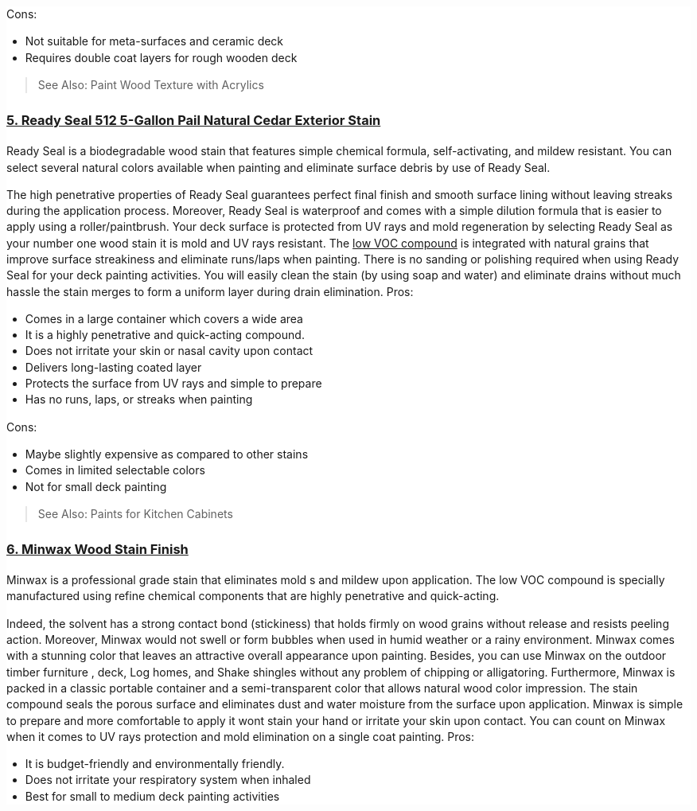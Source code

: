 Cons:
- Not suitable for meta-surfaces and ceramic deck
- Requires double coat layers for rough wooden deck

> See Also:
> Paint Wood Texture with Acrylics
### [5. Ready Seal 512 5-Gallon Pail Natural Cedar Exterior Stain](https://www.amazon.com/dp/B00MDVLOBS/?tag=p-policy-20)
Ready Seal is a biodegradable wood stain that features simple chemical formula, self-activating, and mildew resistant. You can select several natural colors available when painting and eliminate surface debris by use of Ready Seal.

The high penetrative properties of Ready Seal guarantees perfect final finish and smooth surface lining without leaving streaks during the application process. Moreover, Ready Seal is waterproof and comes with a simple dilution formula that is easier to apply using a roller/paintbrush.
Your deck surface is protected from UV rays and mold regeneration by selecting Ready Seal as your number one wood stain  it is mold and UV rays resistant. The
[low VOC compound](https://pestpolicy.com/best-baby-safe-paint-for-crib/)
is integrated with natural grains that improve surface streakiness and eliminate runs/laps when painting.
There is no sanding or polishing required when using Ready Seal for your deck painting activities. You will
easily clean the stain
(by using soap and water) and eliminate drains without much hassle  the stain merges to form a uniform layer during drain elimination.
Pros:
- Comes in a large container which covers a wide area
- It is a highly penetrative and quick-acting compound.
- Does not irritate your skin or nasal cavity upon contact
- Delivers long-lasting coated layer
- Protects the surface from UV rays and simple to prepare
- Has no runs, laps, or streaks when painting

Cons:
- Maybe slightly expensive as compared to other stains
- Comes in limited selectable colors
- Not for small deck painting

> See Also:
> Paints for Kitchen Cabinets
### [6. Minwax Wood Stain Finish](https://www.amazon.com/dp/B0772B14ZT/?tag=p-policy-20)
Minwax is a professional grade stain that eliminates mold s and mildew upon application. The low VOC compound is specially manufactured using refine chemical components that are highly penetrative and quick-acting.

Indeed, the solvent has a strong contact bond (stickiness) that holds firmly on wood grains without release and resists peeling action. Moreover, Minwax would not swell or form bubbles when used in humid weather or a rainy environment.
Minwax comes with a stunning color that leaves an attractive overall appearance upon painting. Besides, you can use Minwax on the
outdoor timber furniture
, deck, Log homes, and Shake shingles without any problem of chipping or alligatoring.
Furthermore, Minwax is packed in a classic portable container and a semi-transparent color that allows natural wood color impression. The stain compound seals the porous surface and eliminates dust and water moisture from the surface upon application.
Minwax is simple to prepare and more comfortable to apply  it wont stain your hand or irritate your skin upon contact. You can count on Minwax when it comes to UV rays protection and mold elimination on a single coat painting.
Pros:
- It is budget-friendly and environmentally friendly.
- Does not irritate your respiratory system when inhaled
- Best for small to medium deck painting activities